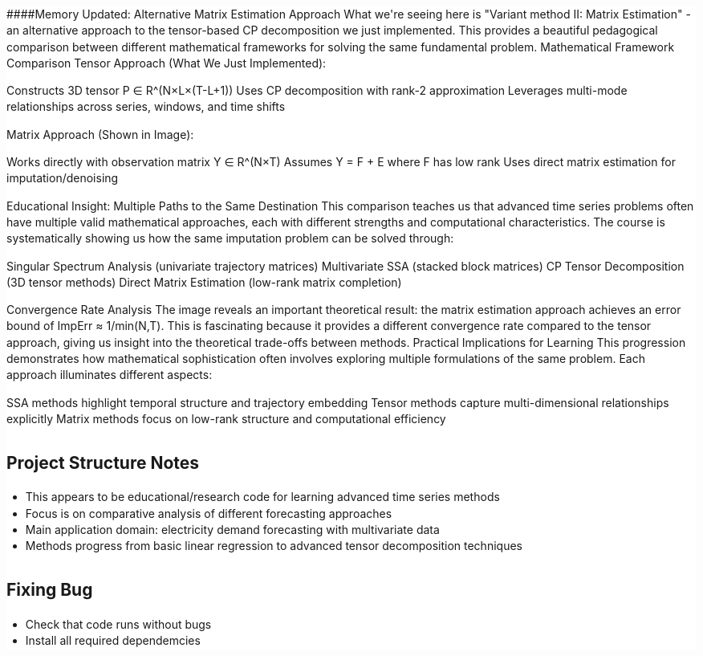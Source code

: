 




















####Memory Updated: Alternative Matrix Estimation Approach
What we're seeing here is "Variant method II: Matrix Estimation" - an alternative approach to the tensor-based CP decomposition we just implemented. This provides a beautiful pedagogical comparison between different mathematical frameworks for solving the same fundamental problem.
Mathematical Framework Comparison
Tensor Approach (What We Just Implemented):

Constructs 3D tensor P ∈ R^(N×L×(T-L+1))
Uses CP decomposition with rank-2 approximation
Leverages multi-mode relationships across series, windows, and time shifts

Matrix Approach (Shown in Image):

Works directly with observation matrix Y ∈ R^(N×T)
Assumes Y = F + E where F has low rank
Uses direct matrix estimation for imputation/denoising

Educational Insight: Multiple Paths to the Same Destination
This comparison teaches us that advanced time series problems often have multiple valid mathematical approaches, each with different strengths and computational characteristics. The course is systematically showing us how the same imputation problem can be solved through:

Singular Spectrum Analysis (univariate trajectory matrices)
Multivariate SSA (stacked block matrices)
CP Tensor Decomposition (3D tensor methods)
Direct Matrix Estimation (low-rank matrix completion)

Convergence Rate Analysis
The image reveals an important theoretical result: the matrix estimation approach achieves an error bound of ImpErr ≈ 1/min(N,T). This is fascinating because it provides a different convergence rate compared to the tensor approach, giving us insight into the theoretical trade-offs between methods.
Practical Implications for Learning
This progression demonstrates how mathematical sophistication often involves exploring multiple formulations of the same problem. Each approach illuminates different aspects:

SSA methods highlight temporal structure and trajectory embedding
Tensor methods capture multi-dimensional relationships explicitly
Matrix methods focus on low-rank structure and computational efficiency




## Project Structure Notes
- This appears to be educational/research code for learning advanced time series methods
- Focus is on comparative analysis of different forecasting approaches
- Main application domain: electricity demand forecasting with multivariate data
- Methods progress from basic linear regression to advanced tensor decomposition techniques

## Fixing Bug
- Check that code runs without bugs 
- Install all required dependemcies